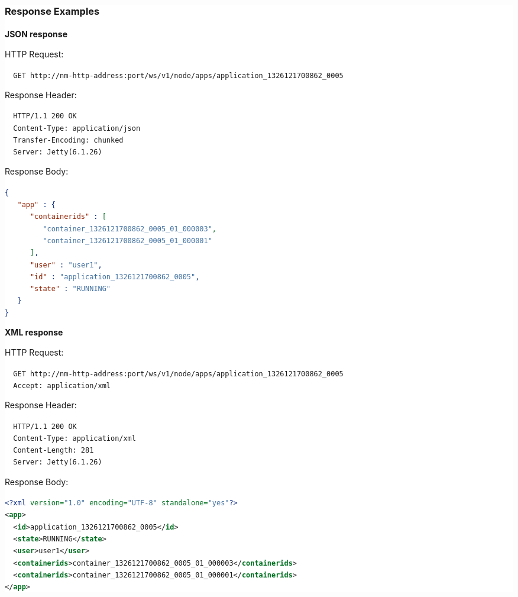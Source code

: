 ### Response Examples

**JSON response**

HTTP Request:

      GET http://nm-http-address:port/ws/v1/node/apps/application_1326121700862_0005

Response Header:

      HTTP/1.1 200 OK
      Content-Type: application/json
      Transfer-Encoding: chunked
      Server: Jetty(6.1.26)

Response Body:

```json
{
   "app" : {
      "containerids" : [
         "container_1326121700862_0005_01_000003",
         "container_1326121700862_0005_01_000001"
      ],
      "user" : "user1",
      "id" : "application_1326121700862_0005",
      "state" : "RUNNING"
   }
}
```

**XML response**

HTTP Request:

      GET http://nm-http-address:port/ws/v1/node/apps/application_1326121700862_0005
      Accept: application/xml

Response Header:

      HTTP/1.1 200 OK
      Content-Type: application/xml
      Content-Length: 281
      Server: Jetty(6.1.26)

Response Body:

```xml
<?xml version="1.0" encoding="UTF-8" standalone="yes"?>
<app>
  <id>application_1326121700862_0005</id>
  <state>RUNNING</state>
  <user>user1</user>
  <containerids>container_1326121700862_0005_01_000003</containerids>
  <containerids>container_1326121700862_0005_01_000001</containerids>
</app>
```
